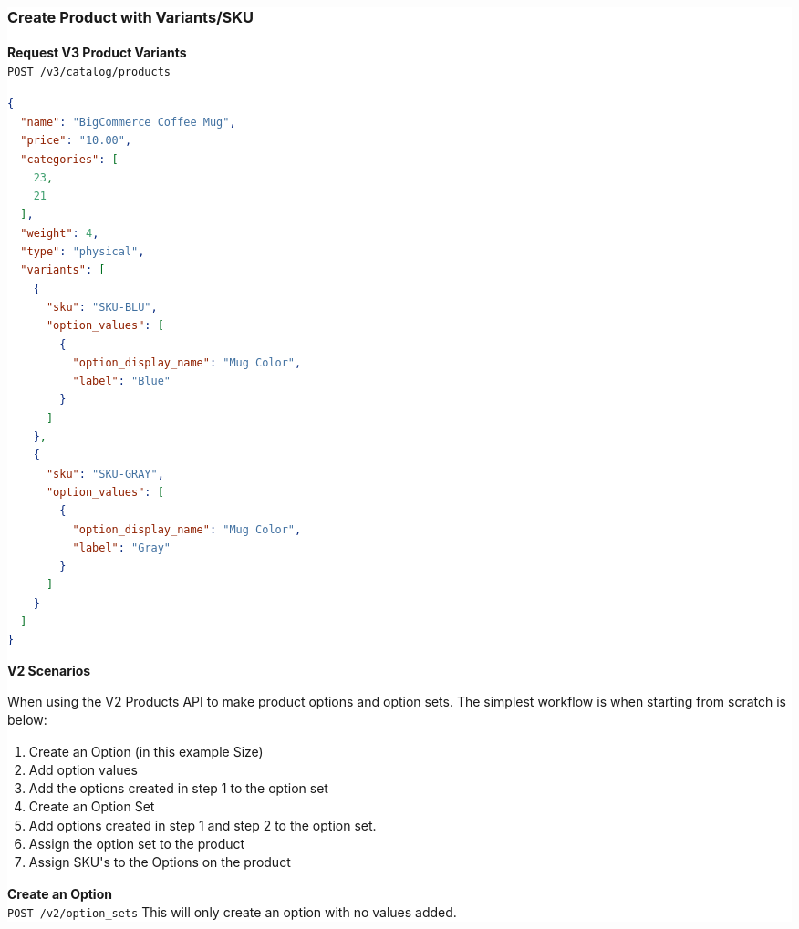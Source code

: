 ### Create Product with Variants/SKU

**Request V3 Product Variants**  
`POST /v3/catalog/products`

```json
{
  "name": "BigCommerce Coffee Mug",
  "price": "10.00",
  "categories": [
    23,
    21
  ],
  "weight": 4,
  "type": "physical",
  "variants": [
    {
      "sku": "SKU-BLU",
      "option_values": [
        {
          "option_display_name": "Mug Color",
          "label": "Blue"
        }
      ]
    },
    {
      "sku": "SKU-GRAY",
      "option_values": [
        {
          "option_display_name": "Mug Color",
          "label": "Gray"
        }
      ]
    }
  ]
}
```

**V2 Scenarios**

When using the V2 Products API to make product options and option sets. The simplest workflow is when starting from scratch is below:

1. Create an Option (in this example Size)
2. Add option values
3. Add the options created in step 1 to the option set
4. Create an Option Set
5. Add options created in step 1 and step 2 to the option set.
6. Assign the option set to the product
7. Assign SKU's to the Options on the product

**Create an Option**   
`POST /v2/option_sets`
This will only create an option with no values added.

